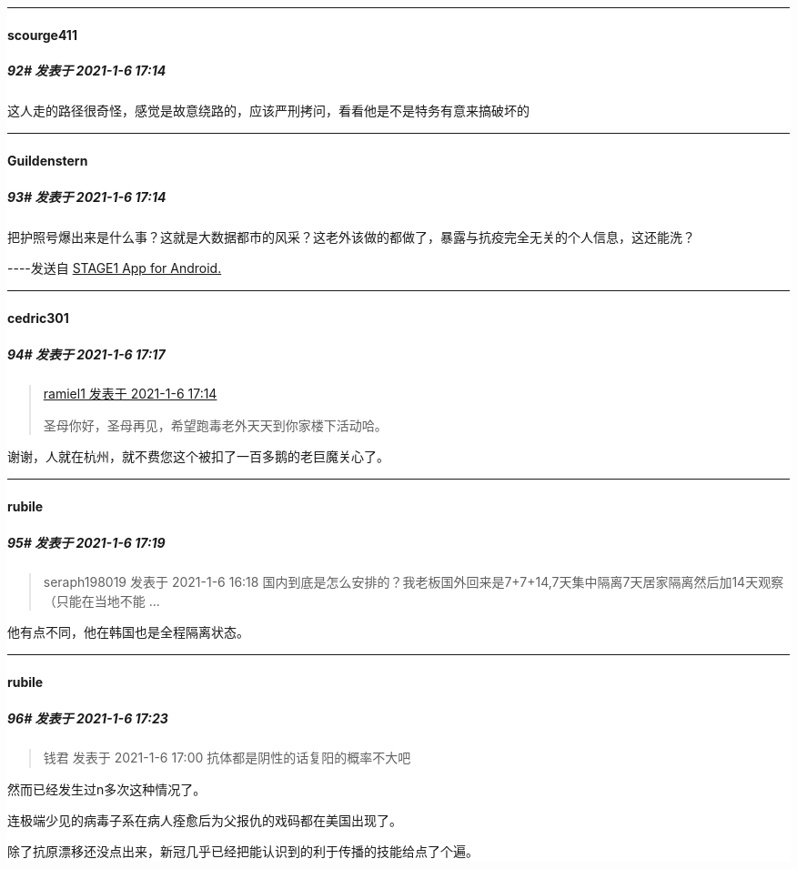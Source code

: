 -----

####  scourge411  
##### 92#       发表于 2021-1-6 17:14


这人走的路径很奇怪，感觉是故意绕路的，应该严刑拷问，看看他是不是特务有意来搞破坏的


-----

####  Guildenstern  
##### 93#       发表于 2021-1-6 17:14


把护照号爆出来是什么事？这就是大数据都市的风采？这老外该做的都做了，暴露与抗疫完全无关的个人信息，这还能洗？


----发送自 [STAGE1 App for Android.](http://stage1.5j4m.com/?1.36)


-----

####  cedric301  
##### 94#       发表于 2021-1-6 17:17


<blockquote><a href="httphttps://bbs.saraba1st.com/2b/forum.php?mod=redirect&amp;goto=findpost&amp;pid=49956842&amp;ptid=1981481" target="_blank">ramiel1 发表于 2021-1-6 17:14</a>

圣母你好，圣母再见，希望跑毒老外天天到你家楼下活动哈。</blockquote>
谢谢，人就在杭州，就不费您这个被扣了一百多鹅的老巨魔关心了。


-----

####  rubile  
##### 95#       发表于 2021-1-6 17:19


<blockquote>seraph198019 发表于 2021-1-6 16:18
国内到底是怎么安排的？我老板国外回来是7+7+14,7天集中隔离7天居家隔离然后加14天观察（只能在当地不能 ...</blockquote>
他有点不同，他在韩国也是全程隔离状态。


-----

####  rubile  
##### 96#       发表于 2021-1-6 17:23


<blockquote>钱君 发表于 2021-1-6 17:00
抗体都是阴性的话复阳的概率不大吧</blockquote>
然而已经发生过n多次这种情况了。

连极端少见的病毒子系在病人痊愈后为父报仇的戏码都在美国出现了。

除了抗原漂移还没点出来，新冠几乎已经把能认识到的利于传播的技能给点了个遍。

